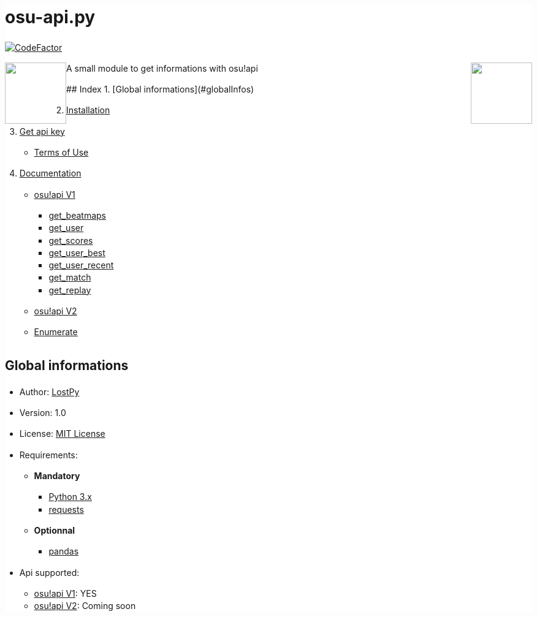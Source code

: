 # osu-api.py
[![CodeFactor](https://www.codefactor.io/repository/github/lostpy/osu-api.py/badge)](https://www.codefactor.io/repository/github/lostpy/osu-api.py)  

<div class="figure">
  <img align="left" width="100" height="100" src="https://www.python.org/static/img/python-logo-large.c36dccadd999.png">
  <img align="right" width="100" height="100" src="https://github.com/ppy/osu/blob/master/assets/lazer.png">  
  <p>A small module to get informations with osu!api</p>
</div>

<div class="body">
## Index
 1. [Global informations](#globalInfos)

 2. [Installation](#installation)

 3. [Get api key](#getApiKey)
    * [Terms of Use](#termsOfUse)

 4. [Documentation](#documentation)
    * [osu!api V1](#apiV1)
      * [get_beatmaps](#getBeatmaps)
      * [get_user](#getUser)
      * [get_scores](#getScores)
      * [get_user_best](#getUserBest)
      * [get_user_recent](#getUserRecent)
      * [get_match](#getMatch)
      * [get_replay](#getReplay)

    * [osu!api V2](#apiV2)

    * [Enumerate](#enumerate)

## Global informations <a id="globalInfos"></a>
 * Author: [LostPy][me]

 * Version: 1.0
 
 * License: [MIT License][license]

 * Requirements:
   * **Mandatory**
     * [Python 3.x][py]
     * [requests][req]

   * **Optionnal**
     * [pandas][pd]

 * Api supported:
   * [osu!api V1][apiv1]: YES
   * [osu!api V2][apiv2]: Coming soon


[py]: https://www.python.org/
[req]: https://requests.readthedocs.io/en/master/
[pd]: https://pandas.pydata.org/
[apiv1]: https://github.com/ppy/osu-api/wiki
[apiv2]: https://osu.ppy.sh/docs/index.html
[terms]: https://osu.ppy.sh/docs/index.html#terms-of-use
[api-key]: https://osu.ppy.sh/p/api/
[license]: https://github.com/LostPy/osu-api.py/blob/main/LICENSE
[me]: https://osu.ppy.sh/users/11187592